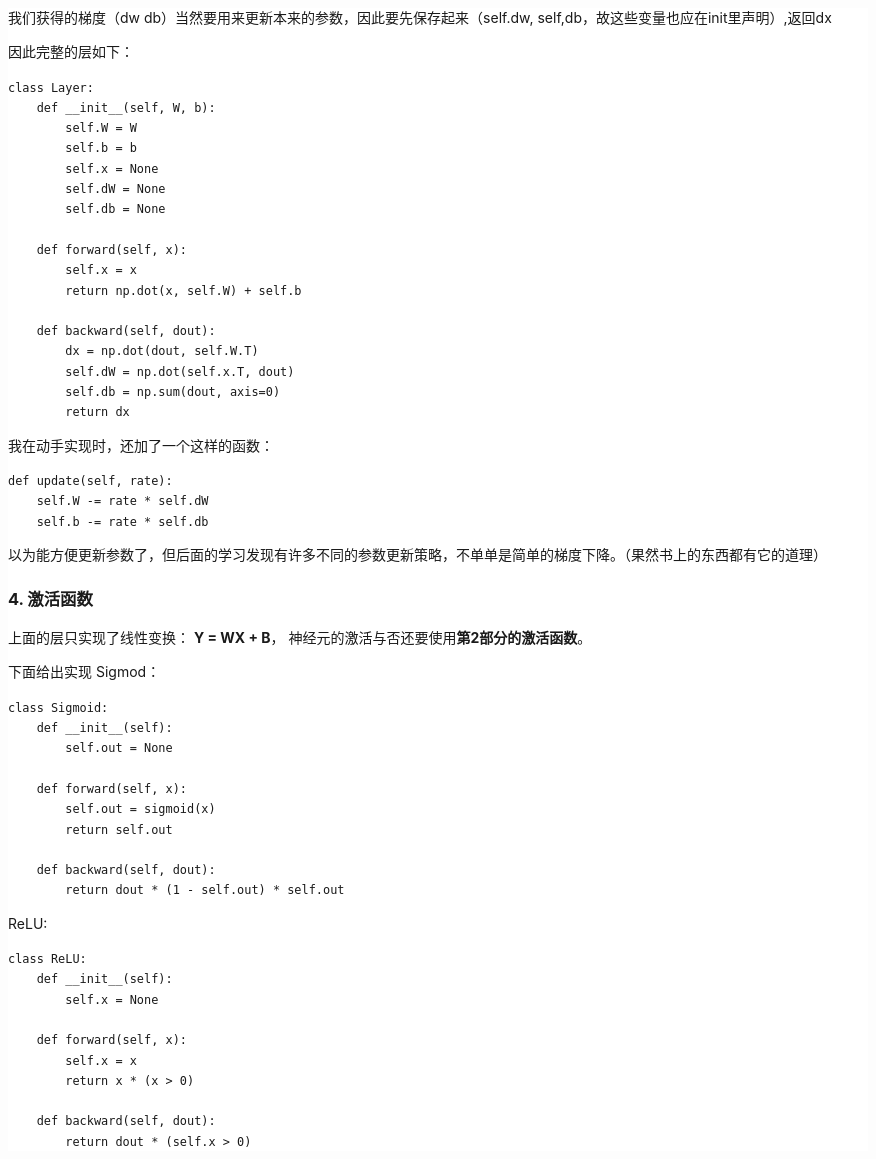   我们获得的梯度（dw db）当然要用来更新本来的参数，因此要先保存起来（self.dw, self,db，故这些变量也应在init里声明）,返回dx

  因此完整的层如下：

  ```
  class Layer:
      def __init__(self, W, b):
          self.W = W
          self.b = b
          self.x = None
          self.dW = None
          self.db = None
  
      def forward(self, x):
          self.x = x
          return np.dot(x, self.W) + self.b
  
      def backward(self, dout):
          dx = np.dot(dout, self.W.T)
          self.dW = np.dot(self.x.T, dout)
          self.db = np.sum(dout, axis=0)
          return dx
  ```

  我在动手实现时，还加了一个这样的函数：

  ```
  def update(self, rate):
      self.W -= rate * self.dW
      self.b -= rate * self.db
  ```

  以为能方便更新参数了，但后面的学习发现有许多不同的参数更新策略，不单单是简单的梯度下降。（果然书上的东西都有它的道理）

### 4. 激活函数

上面的层只实现了线性变换： **Y = WX + B**， 神经元的激活与否还要使用**第2部分的激活函数**。

下面给出实现 Sigmod：

```
class Sigmoid:
    def __init__(self):
        self.out = None

    def forward(self, x):
        self.out = sigmoid(x)
        return self.out

    def backward(self, dout):
        return dout * (1 - self.out) * self.out
```

ReLU:

```
class ReLU:
    def __init__(self):
        self.x = None

    def forward(self, x):
        self.x = x
        return x * (x > 0)

    def backward(self, dout):
        return dout * (self.x > 0)
```
